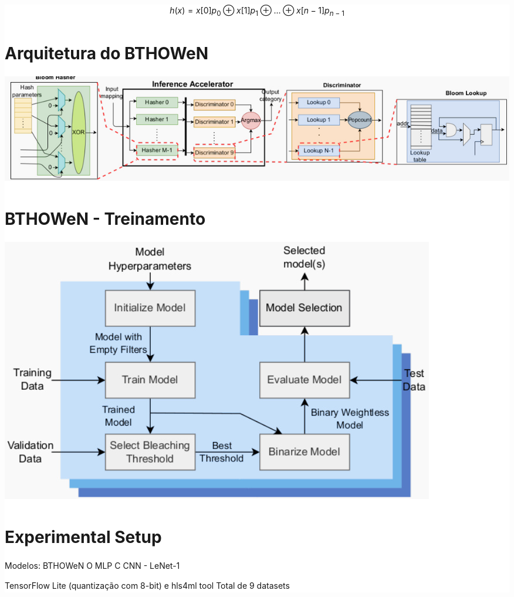$$
h ( x ) = x [ 0 ] p _ { 0 } \oplus x [ 1 ] p _ { 1 } \oplus . . . \oplus x [ n - 1 ] p _ { n - 1 }
$$  

# Arquitetura do BTHOWeN  

![](images/477b6933f79009f6deb992bac5d253090a4318c0aafe42d5a93477a9773783be.jpg)  

# BTHOWeN - Treinamento  

![](images/41628c1e3fd1f4b630bbc48fe5b0b1a414077b44f38201ff4a9797cdc0738fe5.jpg)  

# Experimental Setup  

Modelos: BTHOWeN O MLP C CNN - LeNet-1  

TensorFlow Lite (quantização com 8-bit) e hls4ml tool Total de 9 datasets  
